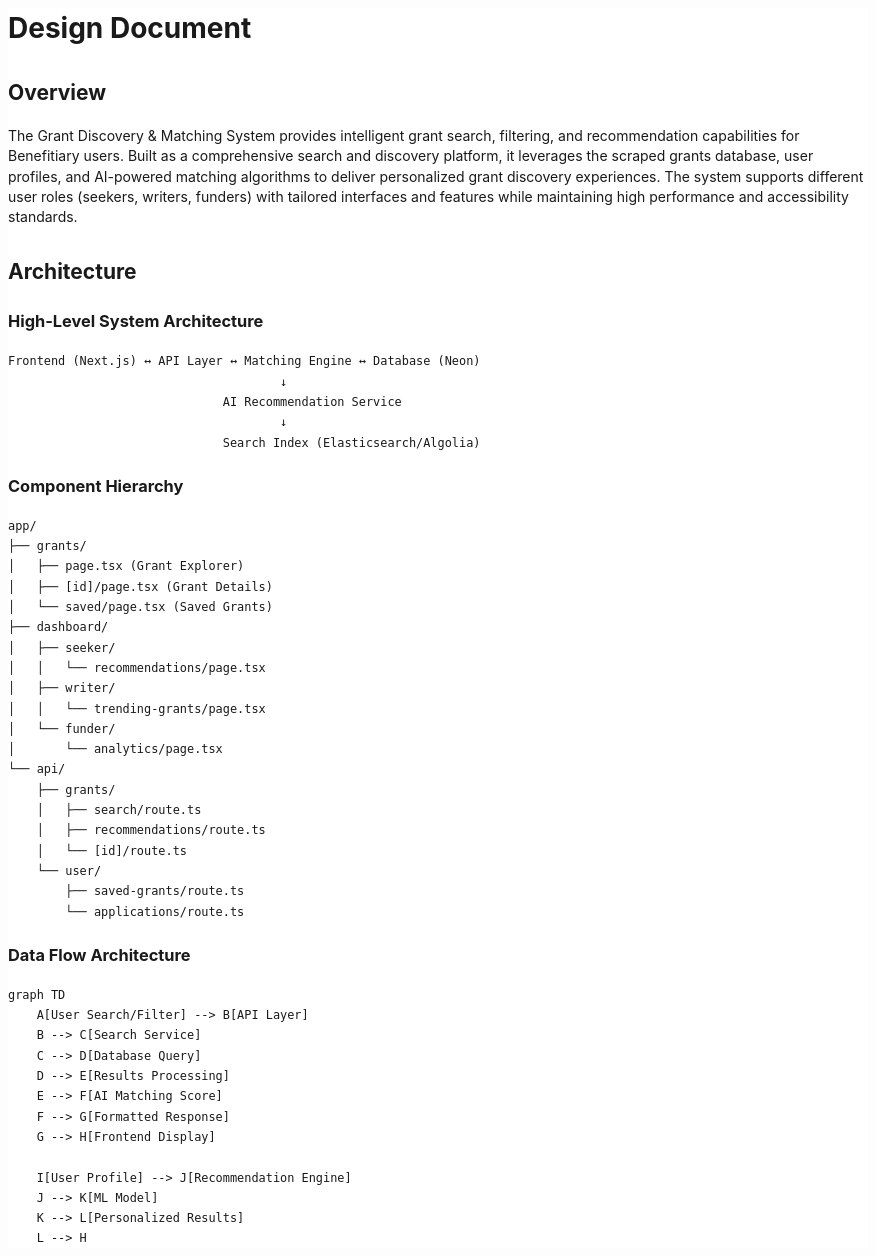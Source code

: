 # Design Document

## Overview

The Grant Discovery & Matching System provides intelligent grant search, filtering, and recommendation capabilities for Benefitiary users. Built as a comprehensive search and discovery platform, it leverages the scraped grants database, user profiles, and AI-powered matching algorithms to deliver personalized grant discovery experiences. The system supports different user roles (seekers, writers, funders) with tailored interfaces and features while maintaining high performance and accessibility standards.

## Architecture

### High-Level System Architecture
```
Frontend (Next.js) ↔ API Layer ↔ Matching Engine ↔ Database (Neon)
                                      ↓
                              AI Recommendation Service
                                      ↓
                              Search Index (Elasticsearch/Algolia)
```

### Component Hierarchy
```
app/
├── grants/
│   ├── page.tsx (Grant Explorer)
│   ├── [id]/page.tsx (Grant Details)
│   └── saved/page.tsx (Saved Grants)
├── dashboard/
│   ├── seeker/
│   │   └── recommendations/page.tsx
│   ├── writer/
│   │   └── trending-grants/page.tsx
│   └── funder/
│       └── analytics/page.tsx
└── api/
    ├── grants/
    │   ├── search/route.ts
    │   ├── recommendations/route.ts
    │   └── [id]/route.ts
    └── user/
        ├── saved-grants/route.ts
        └── applications/route.ts
```

### Data Flow Architecture
```mermaid
graph TD
    A[User Search/Filter] --> B[API Layer]
    B --> C[Search Service]
    C --> D[Database Query]
    D --> E[Results Processing]
    E --> F[AI Matching Score]
    F --> G[Formatted Response]
    G --> H[Frontend Display]
    
    I[User Profile] --> J[Recommendation Engine]
    J --> K[ML Model]
    K --> L[Personalized Results]
    L --> H
```